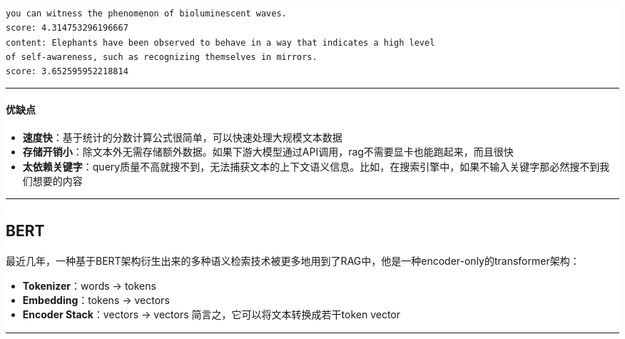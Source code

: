 ```
you can witness the phenomenon of bioluminescent waves.
score: 4.314753296196667
content: Elephants have been observed to behave in a way that indicates a high level 
of self-awareness, such as recognizing themselves in mirrors.
score: 3.652595952218814
```

---


#### 优缺点

* **速度快**：基于统计的分数计算公式很简单，可以快速处理大规模文本数据
* **存储开销小**：除文本外无需存储额外数据。如果下游大模型通过API调用，rag不需要显卡也能跑起来，而且很快
* **太依赖关键字**：query质量不高就搜不到，无法捕获文本的上下文语义信息。比如，在搜索引擎中，如果不输入关键字那必然搜不到我们想要的内容

---

## BERT
最近几年，一种基于BERT架构衍生出来的多种语义检索技术被更多地用到了RAG中，他是一种encoder-only的transformer架构：
- **Tokenizer**：words -> tokens
- **Embedding**：tokens -> vectors
- **Encoder Stack**：vectors -> vectors
简言之，它可以将文本转换成若干token vector


---
